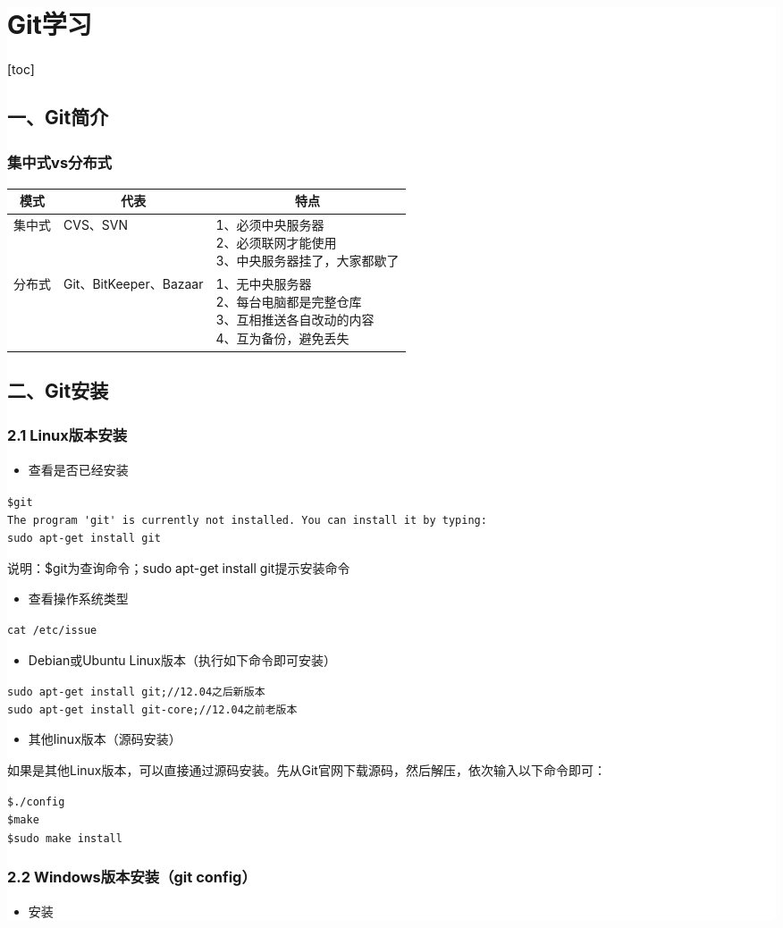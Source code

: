 # Git学习

[toc]

## 一、Git简介

### 集中式vs分布式

|模式|代表|特点|
|---|---|---|
|集中式|CVS、SVN|1、必须中央服务器<br>2、必须联网才能使用<br>3、中央服务器挂了，大家都歇了|
|分布式|Git、BitKeeper、Bazaar|1、无中央服务器<br>2、每台电脑都是完整仓库<br>3、互相推送各自改动的内容<br>4、互为备份，避免丢失|

## 二、Git安装

### 2.1 Linux版本安装

- 查看是否已经安装

```shell
$git
The program 'git' is currently not installed. You can install it by typing:
sudo apt-get install git
```

说明：$git为查询命令；sudo apt-get install git提示安装命令

- 查看操作系统类型

~~~
cat /etc/issue
~~~

- Debian或Ubuntu Linux版本（执行如下命令即可安装）

```shell
sudo apt-get install git;//12.04之后新版本
sudo apt-get install git-core;//12.04之前老版本
```

- 其他linux版本（源码安装）

如果是其他Linux版本，可以直接通过源码安装。先从Git官网下载源码，然后解压，依次输入以下命令即可：

```shell
$./config
$make
$sudo make install
```

### 2.2 Windows版本安装（git config）

- 安装

